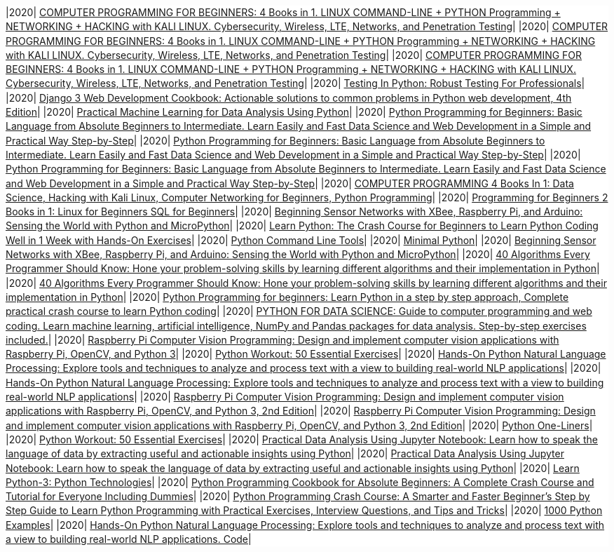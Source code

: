 |2020| [COMPUTER PROGRAMMING FOR BEGINNERS: 4 Books in 1. LINUX COMMAND-LINE + PYTHON Programming + NETWORKING + HACKING with KALI LINUX. Cybersecurity, Wireless, LTE, Networks, and Penetration Testing](https://b-ok.lat/book/5573792/f74b63)|
|2020| [COMPUTER PROGRAMMING FOR BEGINNERS: 4 Books in 1. LINUX COMMAND-LINE + PYTHON Programming + NETWORKING + HACKING with KALI LINUX. Cybersecurity, Wireless, LTE, Networks, and Penetration Testing](https://b-ok.lat/book/5573796/0ffaf6)|
|2020| [COMPUTER PROGRAMMING FOR BEGINNERS: 4 Books in 1. LINUX COMMAND-LINE + PYTHON Programming + NETWORKING + HACKING with KALI LINUX. Cybersecurity, Wireless, LTE, Networks, and Penetration Testing](https://b-ok.lat/book/5573859/004144)|
|2020| [Testing In Python: Robust Testing For Professionals](https://b-ok.lat/book/5573999/d1bf00)|
|2020| [Django 3 Web Development Cookbook: Actionable solutions to common problems in Python web development, 4th Edition](https://b-ok.lat/book/5576234/890696)|
|2020| [Practical Machine Learning for Data Analysis Using Python](https://b-ok.lat/book/5577312/590414)|
|2020| [Python Programming for Beginners: Basic Language from Absolute Beginners to Intermediate. Learn Easily and Fast Data Science and Web Development in a Simple and Practical Way Step-by-Step](https://b-ok.lat/book/5578652/b7c685)|
|2020| [Python Programming for Beginners: Basic Language from Absolute Beginners to Intermediate. Learn Easily and Fast Data Science and Web Development in a Simple and Practical Way Step-by-Step](https://b-ok.lat/book/5578703/2afafc)|
|2020| [Python Programming for Beginners: Basic Language from Absolute Beginners to Intermediate. Learn Easily and Fast Data Science and Web Development in a Simple and Practical Way Step-by-Step](https://b-ok.lat/book/5578704/4cc9f1)|
|2020| [COMPUTER PROGRAMMING 4 Books In 1: Data Science, Hacking with Kali Linux, Computer Networking for Beginners, Python Programming](https://b-ok.lat/book/5579433/4d488a)|
|2020| [Programming for Beginners 2 Books in 1: Linux for Beginners SQL for Beginners](https://b-ok.lat/book/5582530/75dafa)|
|2020| [Beginning Sensor Networks with XBee, Raspberry Pi, and Arduino: Sensing the World with Python and MicroPython](https://b-ok.lat/book/5588249/9eb3eb)|
|2020| [Learn Python: The Crash Course for Beginners to Learn Python Coding Well in 1 Week with Hands-On Exercises](https://b-ok.lat/book/5588663/117a58)|
|2020| [Python Command Line Tools](https://b-ok.lat/book/5588773/655b02)|
|2020| [Minimal Python](https://b-ok.lat/book/5588780/789411)|
|2020| [Beginning Sensor Networks with XBee, Raspberry Pi, and Arduino: Sensing the World with Python and MicroPython](https://b-ok.lat/book/5591839/2e3354)|
|2020| [40 Algorithms Every Programmer Should Know: Hone your problem-solving skills by learning different algorithms and their implementation in Python](https://b-ok.lat/book/5591989/249338)|
|2020| [40 Algorithms Every Programmer Should Know: Hone your problem-solving skills by learning different algorithms and their implementation in Python](https://b-ok.lat/book/5591990/35cee0)|
|2020| [Python Programming for beginners: Learn Python in a step by step approach, Complete practical crash course to learn Python coding](https://b-ok.lat/book/5592050/ed1e86)|
|2020| [PYTHON FOR DATA SCIENCE: Guide to computer programming and web coding. Learn machine learning, artificial intelligence, NumPy and Pandas packages for data analysis. Step-by-step exercises included.](https://b-ok.lat/book/5592051/c66fc3)|
|2020| [Raspberry Pi Computer Vision Programming: Design and implement computer vision applications with Raspberry Pi, OpenCV, and Python 3](https://b-ok.lat/book/5596435/5bbbda)|
|2020| [Python Workout: 50 Essential Exercises](https://b-ok.lat/book/5598977/a2e114)|
|2020| [Hands-On Python Natural Language Processing: Explore tools and techniques to analyze and process text with a view to building real-world NLP applications](https://b-ok.lat/book/5598994/abaa68)|
|2020| [Hands-On Python Natural Language Processing: Explore tools and techniques to analyze and process text with a view to building real-world NLP applications](https://b-ok.lat/book/5598995/a0e5af)|
|2020| [Raspberry Pi Computer Vision Programming: Design and implement computer vision applications with Raspberry Pi, OpenCV, and Python 3, 2nd Edition](https://b-ok.lat/book/5598996/72af40)|
|2020| [Raspberry Pi Computer Vision Programming: Design and implement computer vision applications with Raspberry Pi, OpenCV, and Python 3, 2nd Edition](https://b-ok.lat/book/5598997/0f5c35)|
|2020| [Python One-Liners](https://b-ok.lat/book/5600113/b4b34c)|
|2020| [Python Workout: 50 Essential Exercises](https://b-ok.lat/book/5600861/e37131)|
|2020| [Practical Data Analysis Using Jupyter Notebook: Learn how to speak the language of data by extracting useful and actionable insights using Python](https://b-ok.lat/book/5603706/fcc9b5)|
|2020| [Practical Data Analysis Using Jupyter Notebook: Learn how to speak the language of data by extracting useful and actionable insights using Python](https://b-ok.lat/book/5604374/3432c0)|
|2020| [Learn Python-3: Python Technologies](https://b-ok.lat/book/5604430/507928)|
|2020| [Python Programming Cookbook for Absolute Beginners: A Complete Crash Course and Tutorial for Everyone Including Dummies](https://b-ok.lat/book/5604583/fff2dd)|
|2020| [Python Programming Crash Course: A Smarter and Faster Beginner’s Step by Step Guide to Learn Python Programming with Practical Exercises, Interview Questions, and Tips and Tricks](https://b-ok.lat/book/5604584/695cdd)|
|2020| [1000 Python Examples](https://b-ok.lat/book/5604585/690072)|
|2020| [Hands-On Python Natural Language Processing: Explore tools and techniques to analyze and process text with a view to building real-world NLP applications. Code](https://b-ok.lat/book/5605803/7a7c09)|
